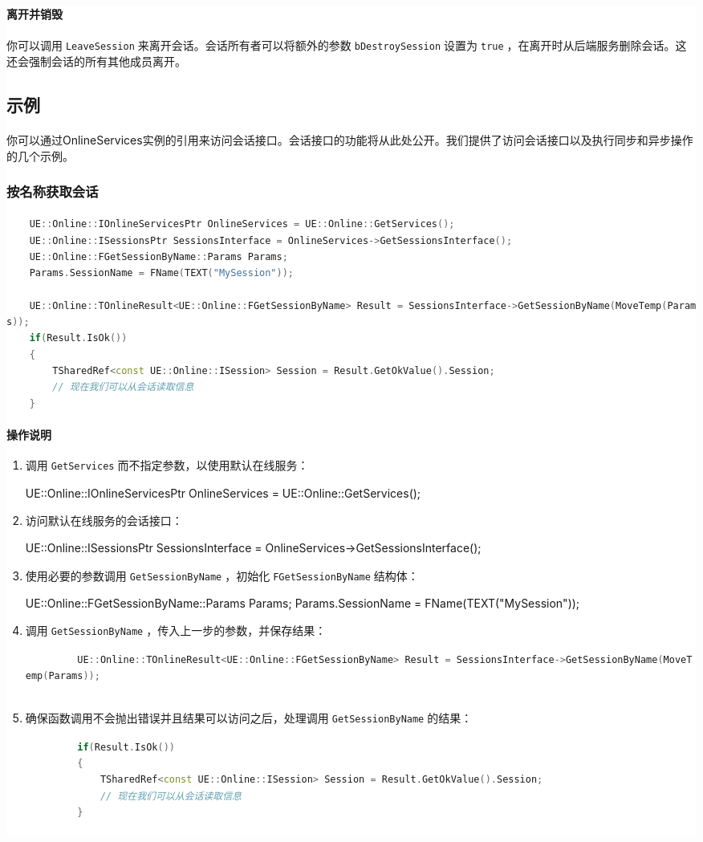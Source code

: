#### 离开并销毁

你可以调用 `LeaveSession` 来离开会话。会话所有者可以将额外的参数 `bDestroySession` 设置为 `true` ，在离开时从后端服务删除会话。这还会强制会话的所有其他成员离开。

## 示例

你可以通过OnlineServices实例的引用来访问会话接口。会话接口的功能将从此处公开。我们提供了访问会话接口以及执行同步和异步操作的几个示例。

### 按名称获取会话

```cpp
	UE::Online::IOnlineServicesPtr OnlineServices = UE::Online::GetServices();
	UE::Online::ISessionsPtr SessionsInterface = OnlineServices->GetSessionsInterface();
	UE::Online::FGetSessionByName::Params Params;
	Params.SessionName = FName(TEXT("MySession"));

	UE::Online::TOnlineResult<UE::Online::FGetSessionByName> Result = SessionsInterface->GetSessionByName(MoveTemp(Params));
	if(Result.IsOk())
	{
		TSharedRef<const UE::Online::ISession> Session = Result.GetOkValue().Session;
		// 现在我们可以从会话读取信息
	}

```

#### 操作说明

1.  调用 `GetServices` 而不指定参数，以使用默认在线服务：
    
    UE::Online::IOnlineServicesPtr OnlineServices = UE::Online::GetServices();
    
2.  访问默认在线服务的会话接口：
    
    UE::Online::ISessionsPtr SessionsInterface = OnlineServices->GetSessionsInterface();
    
3.  使用必要的参数调用 `GetSessionByName` ，初始化 `FGetSessionByName` 结构体：
    
    UE::Online::FGetSessionByName::Params Params; Params.SessionName = FName(TEXT("MySession"));
    
4.  调用 `GetSessionByName` ，传入上一步的参数，并保存结果：
    
    ```cpp
             UE::Online::TOnlineResult<UE::Online::FGetSessionByName> Result = SessionsInterface->GetSessionByName(MoveTemp(Params));
    		
    ```
    
5.  确保函数调用不会抛出错误并且结果可以访问之后，处理调用 `GetSessionByName` 的结果：
    
    ```cpp
             if(Result.IsOk())
             {
                 TSharedRef<const UE::Online::ISession> Session = Result.GetOkValue().Session;
                 // 现在我们可以从会话读取信息
             }
    		
